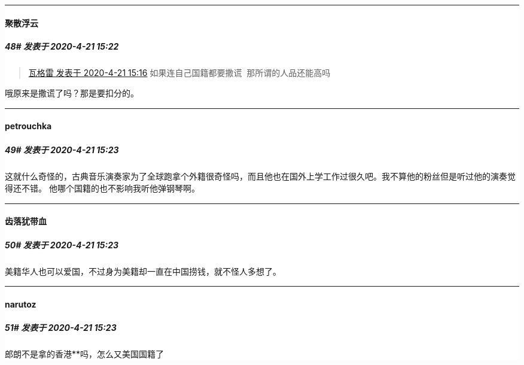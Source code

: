 




-----

####  聚散浮云  
##### 48#       发表于 2020-4-21 15:22



<blockquote><a href="httphttps://bbs.saraba1st.com/2b/forum.php?mod=redirect&amp;goto=findpost&amp;pid=47154770&amp;ptid=1925324" target="_blank">瓦格雷 发表于 2020-4-21 15:16</a>
如果连自己国籍都要撒谎  那所谓的人品还能高吗</blockquote>
哦原来是撒谎了吗？那是要扣分的。







-----

####  petrouchka  
##### 49#       发表于 2020-4-21 15:23




这就什么奇怪的，古典音乐演奏家为了全球跑拿个外籍很奇怪吗，而且他也在国外上学工作过很久吧。我不算他的粉丝但是听过他的演奏觉得还不错。
他哪个国籍的也不影响我听他弹钢琴啊。







-----

####  齿落犹带血  
##### 50#       发表于 2020-4-21 15:23




美籍华人也可以爱国，不过身为美籍却一直在中国捞钱，就不怪人多想了。







-----

####  narutoz  
##### 51#       发表于 2020-4-21 15:23




郎朗不是拿的香港**吗，怎么又美国国籍了





